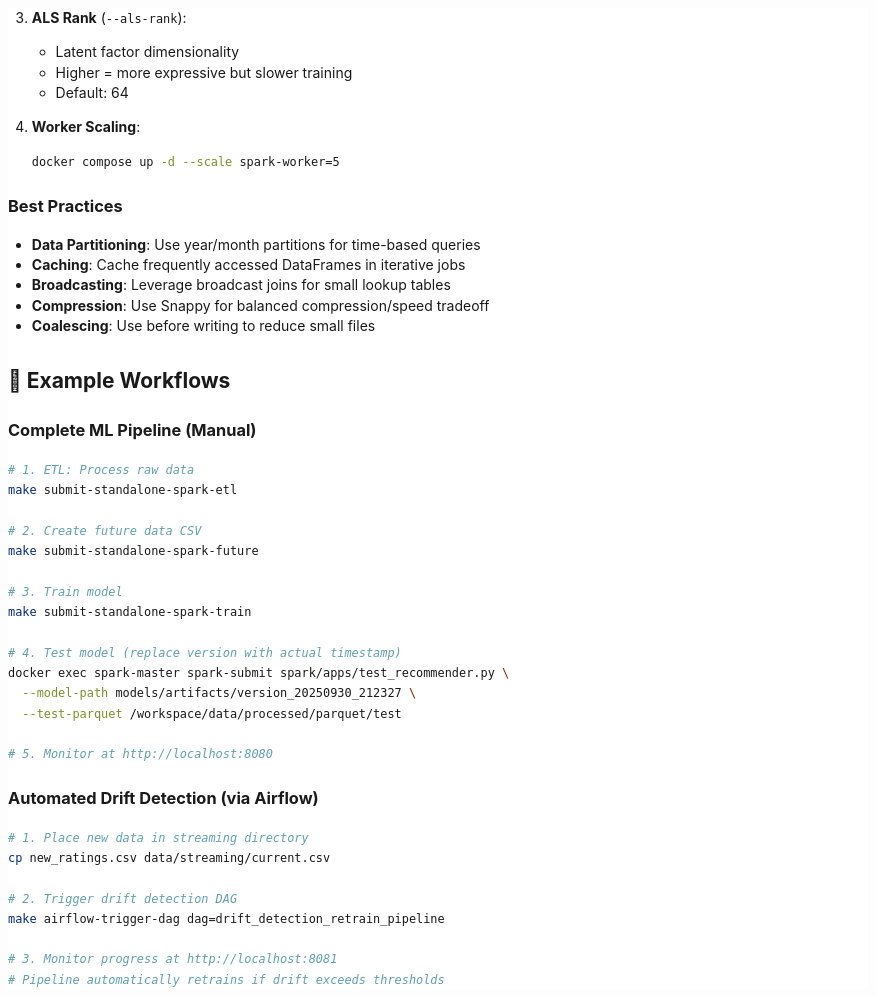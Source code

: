 3. **ALS Rank** (`--als-rank`):

   - Latent factor dimensionality
   - Higher = more expressive but slower training
   - Default: 64

4. **Worker Scaling**:
   ```bash
   docker compose up -d --scale spark-worker=5
   ```

### Best Practices

- **Data Partitioning**: Use year/month partitions for time-based queries
- **Caching**: Cache frequently accessed DataFrames in iterative jobs
- **Broadcasting**: Leverage broadcast joins for small lookup tables
- **Compression**: Use Snappy for balanced compression/speed tradeoff
- **Coalescing**: Use before writing to reduce small files

## 📝 Example Workflows

### Complete ML Pipeline (Manual)

```bash
# 1. ETL: Process raw data
make submit-standalone-spark-etl

# 2. Create future data CSV
make submit-standalone-spark-future

# 3. Train model
make submit-standalone-spark-train

# 4. Test model (replace version with actual timestamp)
docker exec spark-master spark-submit spark/apps/test_recommender.py \
  --model-path models/artifacts/version_20250930_212327 \
  --test-parquet /workspace/data/processed/parquet/test

# 5. Monitor at http://localhost:8080
```

### Automated Drift Detection (via Airflow)

```bash
# 1. Place new data in streaming directory
cp new_ratings.csv data/streaming/current.csv

# 2. Trigger drift detection DAG
make airflow-trigger-dag dag=drift_detection_retrain_pipeline

# 3. Monitor progress at http://localhost:8081
# Pipeline automatically retrains if drift exceeds thresholds
```
